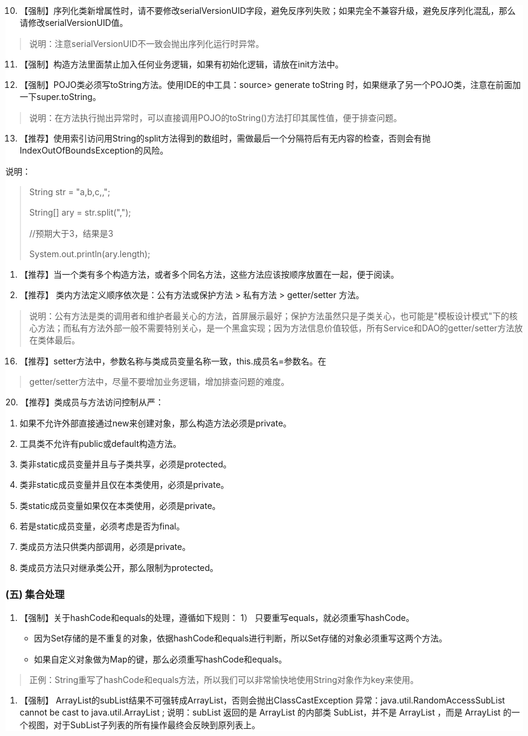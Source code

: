 10. 【强制】序列化类新增属性时，请不要修改serialVersionUID字段，避免反序列失败；如果完全不兼容升级，避免反序列化混乱，那么请修改serialVersionUID值。

> 说明：注意serialVersionUID不一致会抛出序列化运行时异常。

11. 【强制】构造方法里面禁止加入任何业务逻辑，如果有初始化逻辑，请放在init方法中。

12. 【强制】POJO类必须写toString方法。使用IDE的中工具：source\> generate toString 时，如果继承了另一个POJO类，注意在前面加一下super.toString。

> 说明：在方法执行抛出异常时，可以直接调用POJO的toString()方法打印其属性值，便于排查问题。

13. 【推荐】使用索引访问用String的split方法得到的数组时，需做最后一个分隔符后有无内容的检查，否则会有抛IndexOutOfBoundsException的风险。

说明： 

> String str = \"a,b,c,,\";
>
> String\[\] ary = str.split(\",\");
>
> //预期大于3，结果是3
>
> System.out.println(ary.length);

1.  【推荐】当一个类有多个构造方法，或者多个同名方法，这些方法应该按顺序放置在一起，便于阅读。

2.  【推荐】 类内方法定义顺序依次是：公有方法或保护方法 \> 私有方法 \> getter/setter 方法。

> 说明：公有方法是类的调用者和维护者最关心的方法，首屏展示最好；保护方法虽然只是子类关心，也可能是"模板设计模式"下的核心方法；而私有方法外部一般不需要特别关心，是一个黑盒实现；因为方法信息价值较低，所有Service和DAO的getter/setter方法放在类体最后。

16. 【推荐】setter方法中，参数名称与类成员变量名称一致，this.成员名=参数名。在

> getter/setter方法中，尽量不要增加业务逻辑，增加排查问题的难度。

20\. 【推荐】类成员与方法访问控制从严：

1.  如果不允许外部直接通过new来创建对象，那么构造方法必须是private。

2.  工具类不允许有public或default构造方法。

3.  类非static成员变量并且与子类共享，必须是protected。

4.  类非static成员变量并且仅在本类使用，必须是private。

5.  类static成员变量如果仅在本类使用，必须是private。

6.  若是static成员变量，必须考虑是否为final。

7.  类成员方法只供类内部调用，必须是private。

8.  类成员方法只对继承类公开，那么限制为protected。

### (五) 集合处理 

1.  【强制】关于hashCode和equals的处理，遵循如下规则： 1） 只要重写equals，就必须重写hashCode。
    - 因为Set存储的是不重复的对象，依据hashCode和equals进行判断，所以Set存储的对象必须重写这两个方法。

    - 如果自定义对象做为Map的键，那么必须重写hashCode和equals。

> 正例：String重写了hashCode和equals方法，所以我们可以非常愉快地使用String对象作为key来使用。

1.  【强制】 ArrayList的subList结果不可强转成ArrayList，否则会抛出ClassCastException 异常：java.util.RandomAccessSubList cannot be cast to java.util.ArrayList ; 说明：subList 返回的是 ArrayList 的内部类 SubList，并不是 ArrayList ，而是 ArrayList 的一个视图，对于SubList子列表的所有操作最终会反映到原列表上。
